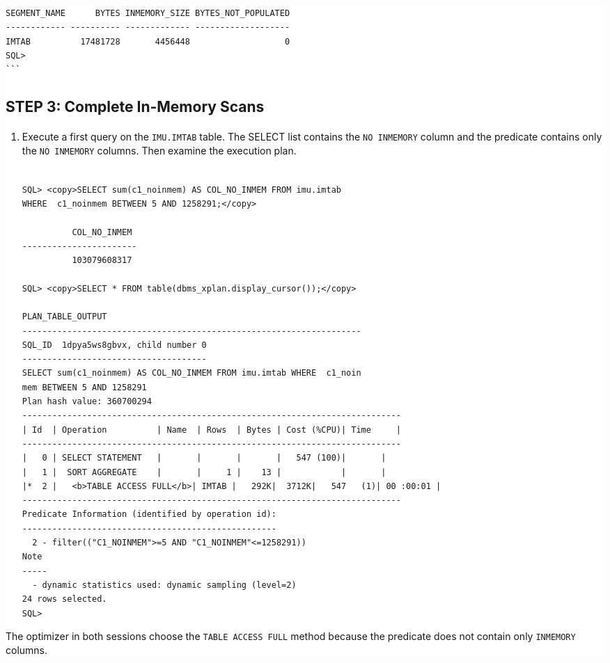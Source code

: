     SEGMENT_NAME      BYTES INMEMORY_SIZE BYTES_NOT_POPULATED
    ------------ ---------- ------------- -------------------
    IMTAB          17481728       4456448                   0
    SQL>
    ```

## **STEP 3:** Complete In-Memory Scans

1. Execute a first query on the `IMU.IMTAB` table. The SELECT list contains the `NO INMEMORY` column and the predicate contains only the `NO INMEMORY` columns. Then examine the execution plan.


    ```

    SQL> <copy>SELECT sum(c1_noinmem) AS COL_NO_INMEM FROM imu.imtab
    WHERE  c1_noinmem BETWEEN 5 AND 1258291;</copy>

              COL_NO_INMEM
    -----------------------
              103079608317

    SQL> <copy>SELECT * FROM table(dbms_xplan.display_cursor());</copy>

    PLAN_TABLE_OUTPUT
    --------------------------------------------------------------------
    SQL_ID  1dpya5ws8gbvx, child number 0
    -------------------------------------
    SELECT sum(c1_noinmem) AS COL_NO_INMEM FROM imu.imtab WHERE  c1_noin
    mem BETWEEN 5 AND 1258291
    Plan hash value: 360700294
    ----------------------------------------------------------------------------
    | Id  | Operation          | Name  | Rows  | Bytes | Cost (%CPU)| Time     |
    ----------------------------------------------------------------------------
    |   0 | SELECT STATEMENT   |       |       |       |   547 (100)|       |
    |   1 |  SORT AGGREGATE    |       |     1 |    13 |            |       |
    |*  2 |   <b>TABLE ACCESS FULL</b>| IMTAB |   292K|  3712K|   547   (1)| 00 :00:01 |
    ----------------------------------------------------------------------------
    Predicate Information (identified by operation id):
    ---------------------------------------------------
      2 - filter(("C1_NOINMEM">=5 AND "C1_NOINMEM"<=1258291))
    Note
    -----
      - dynamic statistics used: dynamic sampling (level=2)
    24 rows selected.
    SQL>
    ```

  The optimizer in both sessions choose the `TABLE ACCESS FULL` method because the predicate does not contain only `INMEMORY` columns.
